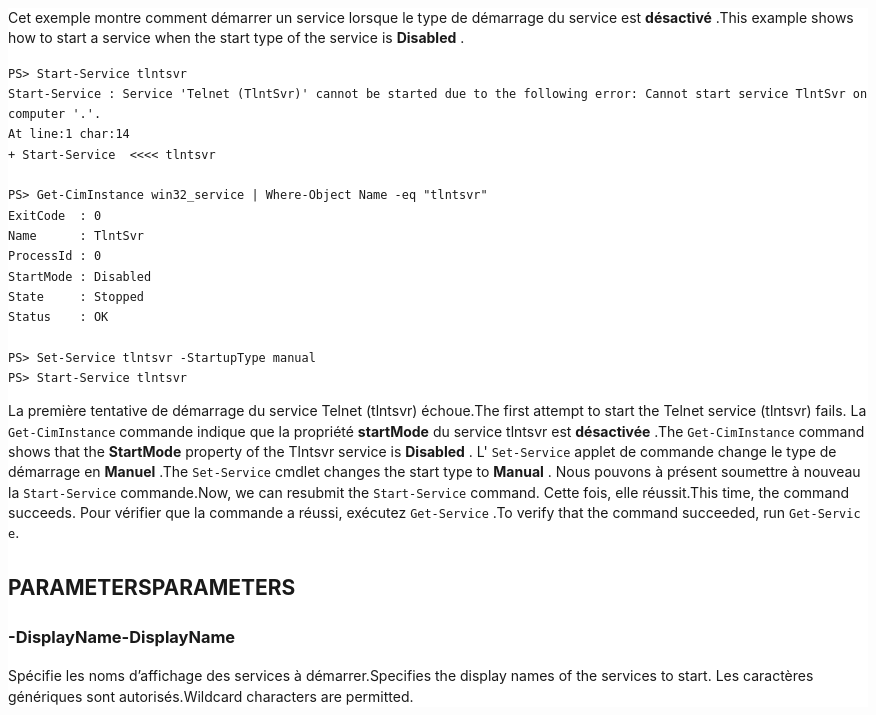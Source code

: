 <span data-ttu-id="cca5c-131">Cet exemple montre comment démarrer un service lorsque le type de démarrage du service est **désactivé** .</span><span class="sxs-lookup"><span data-stu-id="cca5c-131">This example shows how to start a service when the start type of the service is **Disabled** .</span></span>

```
PS> Start-Service tlntsvr
Start-Service : Service 'Telnet (TlntSvr)' cannot be started due to the following error: Cannot start service TlntSvr on computer '.'.
At line:1 char:14
+ Start-Service  <<<< tlntsvr

PS> Get-CimInstance win32_service | Where-Object Name -eq "tlntsvr"
ExitCode  : 0
Name      : TlntSvr
ProcessId : 0
StartMode : Disabled
State     : Stopped
Status    : OK

PS> Set-Service tlntsvr -StartupType manual
PS> Start-Service tlntsvr
```

<span data-ttu-id="cca5c-132">La première tentative de démarrage du service Telnet (tlntsvr) échoue.</span><span class="sxs-lookup"><span data-stu-id="cca5c-132">The first attempt to start the Telnet service (tlntsvr) fails.</span></span> <span data-ttu-id="cca5c-133">La `Get-CimInstance` commande indique que la propriété **startMode** du service tlntsvr est **désactivée** .</span><span class="sxs-lookup"><span data-stu-id="cca5c-133">The `Get-CimInstance` command shows that the **StartMode** property of the Tlntsvr service is **Disabled** .</span></span> <span data-ttu-id="cca5c-134">L' `Set-Service` applet de commande change le type de démarrage en **Manuel** .</span><span class="sxs-lookup"><span data-stu-id="cca5c-134">The `Set-Service` cmdlet changes the start type to **Manual** .</span></span> <span data-ttu-id="cca5c-135">Nous pouvons à présent soumettre à nouveau la `Start-Service` commande.</span><span class="sxs-lookup"><span data-stu-id="cca5c-135">Now, we can resubmit the `Start-Service` command.</span></span> <span data-ttu-id="cca5c-136">Cette fois, elle réussit.</span><span class="sxs-lookup"><span data-stu-id="cca5c-136">This time, the command succeeds.</span></span> <span data-ttu-id="cca5c-137">Pour vérifier que la commande a réussi, exécutez `Get-Service` .</span><span class="sxs-lookup"><span data-stu-id="cca5c-137">To verify that the command succeeded, run `Get-Service`.</span></span>

## <span data-ttu-id="cca5c-138">PARAMETERS</span><span class="sxs-lookup"><span data-stu-id="cca5c-138">PARAMETERS</span></span>

### <span data-ttu-id="cca5c-139">-DisplayName</span><span class="sxs-lookup"><span data-stu-id="cca5c-139">-DisplayName</span></span>

<span data-ttu-id="cca5c-140">Spécifie les noms d’affichage des services à démarrer.</span><span class="sxs-lookup"><span data-stu-id="cca5c-140">Specifies the display names of the services to start.</span></span> <span data-ttu-id="cca5c-141">Les caractères génériques sont autorisés.</span><span class="sxs-lookup"><span data-stu-id="cca5c-141">Wildcard characters are permitted.</span></span>
